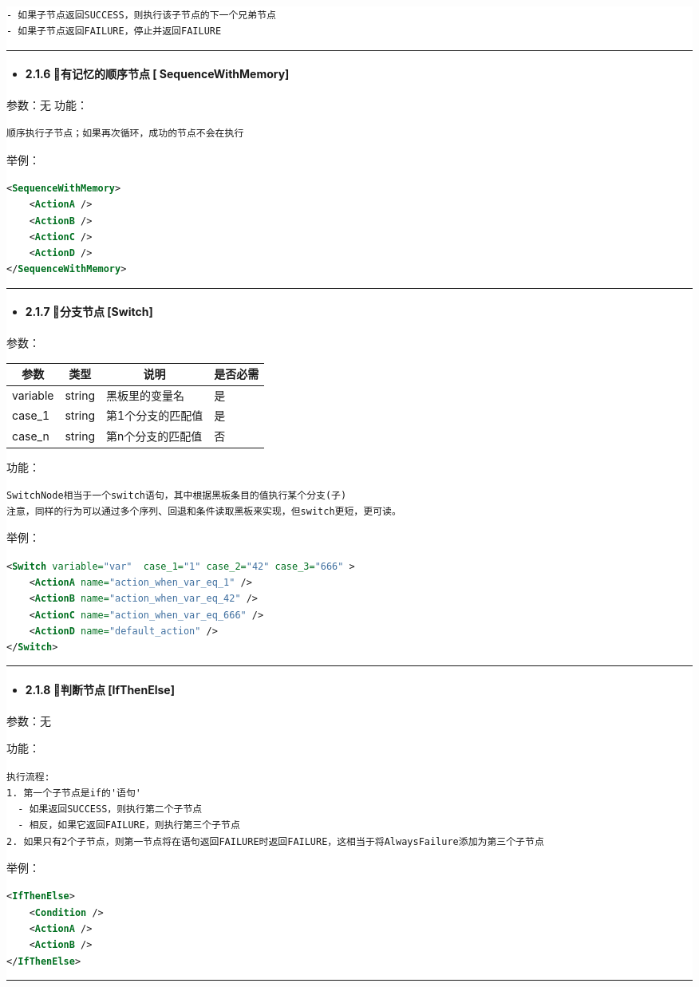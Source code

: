 ```text
- 如果子节点返回SUCCESS，则执行该子节点的下一个兄弟节点
- 如果子节点返回FAILURE，停止并返回FAILURE
```
---
- #### 2.1.6 🌟有记忆的顺序节点 [ SequenceWithMemory]
参数：无
功能：
```text
顺序执行子节点；如果再次循环，成功的节点不会在执行
```
举例：
```xml
<SequenceWithMemory>
    <ActionA />
    <ActionB />
    <ActionC />
    <ActionD />
</SequenceWithMemory>
```
---
- #### 2.1.7 🌟分支节点 [Switch]
参数： 

| 参数      | 类型   | 说明               | 是否必需 |
|-----------|--------|--------------------|----------|
| variable  | string | 黑板里的变量名     | 是       |
| case_1    | string | 第1个分支的匹配值  | 是       |
| case_n    | string | 第n个分支的匹配值  | 否       |
功能：
```text
SwitchNode相当于一个switch语句，其中根据黑板条目的值执行某个分支(子)
注意，同样的行为可以通过多个序列、回退和条件读取黑板来实现，但switch更短，更可读。
```
举例：
```xml
<Switch variable="var"  case_1="1" case_2="42" case_3="666" >
    <ActionA name="action_when_var_eq_1" />
    <ActionB name="action_when_var_eq_42" />
    <ActionC name="action_when_var_eq_666" />
    <ActionD name="default_action" />
</Switch>
```
---
- #### 2.1.8 🌟判断节点 [IfThenElse]
参数：无

功能：
```text
执行流程:
1. 第一个子节点是if的'语句'
  - 如果返回SUCCESS，则执行第二个子节点
  - 相反，如果它返回FAILURE，则执行第三个子节点
2. 如果只有2个子节点，则第一节点将在语句返回FAILURE时返回FAILURE，这相当于将AlwaysFailure添加为第三个子节点
```
举例：
```xml
<IfThenElse>
    <Condition />
    <ActionA />
    <ActionB />
</IfThenElse>
```
---
